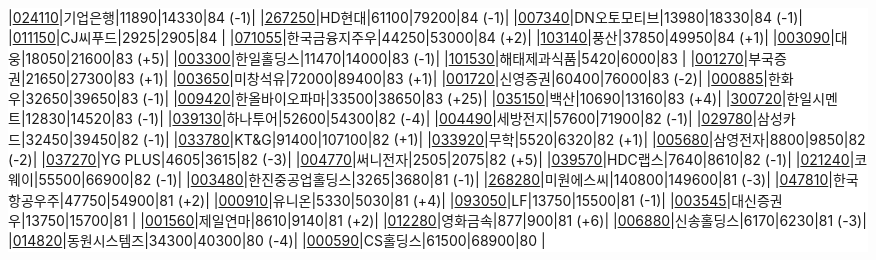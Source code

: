 |[024110](https://finance.daum.net/quotes/A024110)|기업은행|11890|14330|84 (-1)|
|[267250](https://finance.daum.net/quotes/A267250)|HD현대|61100|79200|84 (-1)|
|[007340](https://finance.daum.net/quotes/A007340)|DN오토모티브|13980|18330|84 (-1)|
|[011150](https://finance.daum.net/quotes/A011150)|CJ씨푸드|2925|2905|84 |
|[071055](https://finance.daum.net/quotes/A071055)|한국금융지주우|44250|53000|84 (+2)|
|[103140](https://finance.daum.net/quotes/A103140)|풍산|37850|49950|84 (+1)|
|[003090](https://finance.daum.net/quotes/A003090)|대웅|18050|21600|83 (+5)|
|[003300](https://finance.daum.net/quotes/A003300)|한일홀딩스|11470|14000|83 (-1)|
|[101530](https://finance.daum.net/quotes/A101530)|해태제과식품|5420|6000|83 |
|[001270](https://finance.daum.net/quotes/A001270)|부국증권|21650|27300|83 (+1)|
|[003650](https://finance.daum.net/quotes/A003650)|미창석유|72000|89400|83 (+1)|
|[001720](https://finance.daum.net/quotes/A001720)|신영증권|60400|76000|83 (-2)|
|[000885](https://finance.daum.net/quotes/A000885)|한화우|32650|39650|83 (-1)|
|[009420](https://finance.daum.net/quotes/A009420)|한올바이오파마|33500|38650|83 (+25)|
|[035150](https://finance.daum.net/quotes/A035150)|백산|10690|13160|83 (+4)|
|[300720](https://finance.daum.net/quotes/A300720)|한일시멘트|12830|14520|83 (-1)|
|[039130](https://finance.daum.net/quotes/A039130)|하나투어|52600|54300|82 (-4)|
|[004490](https://finance.daum.net/quotes/A004490)|세방전지|57600|71900|82 (-1)|
|[029780](https://finance.daum.net/quotes/A029780)|삼성카드|32450|39450|82 (-1)|
|[033780](https://finance.daum.net/quotes/A033780)|KT&G|91400|107100|82 (+1)|
|[033920](https://finance.daum.net/quotes/A033920)|무학|5520|6320|82 (+1)|
|[005680](https://finance.daum.net/quotes/A005680)|삼영전자|8800|9850|82 (-2)|
|[037270](https://finance.daum.net/quotes/A037270)|YG PLUS|4605|3615|82 (-3)|
|[004770](https://finance.daum.net/quotes/A004770)|써니전자|2505|2075|82 (+5)|
|[039570](https://finance.daum.net/quotes/A039570)|HDC랩스|7640|8610|82 (-1)|
|[021240](https://finance.daum.net/quotes/A021240)|코웨이|55500|66900|82 (-1)|
|[003480](https://finance.daum.net/quotes/A003480)|한진중공업홀딩스|3265|3680|81 (-1)|
|[268280](https://finance.daum.net/quotes/A268280)|미원에스씨|140800|149600|81 (-3)|
|[047810](https://finance.daum.net/quotes/A047810)|한국항공우주|47750|54900|81 (+2)|
|[000910](https://finance.daum.net/quotes/A000910)|유니온|5330|5030|81 (+4)|
|[093050](https://finance.daum.net/quotes/A093050)|LF|13750|15500|81 (-1)|
|[003545](https://finance.daum.net/quotes/A003545)|대신증권우|13750|15700|81 |
|[001560](https://finance.daum.net/quotes/A001560)|제일연마|8610|9140|81 (+2)|
|[012280](https://finance.daum.net/quotes/A012280)|영화금속|877|900|81 (+6)|
|[006880](https://finance.daum.net/quotes/A006880)|신송홀딩스|6170|6230|81 (-3)|
|[014820](https://finance.daum.net/quotes/A014820)|동원시스템즈|34300|40300|80 (-4)|
|[000590](https://finance.daum.net/quotes/A000590)|CS홀딩스|61500|68900|80 |